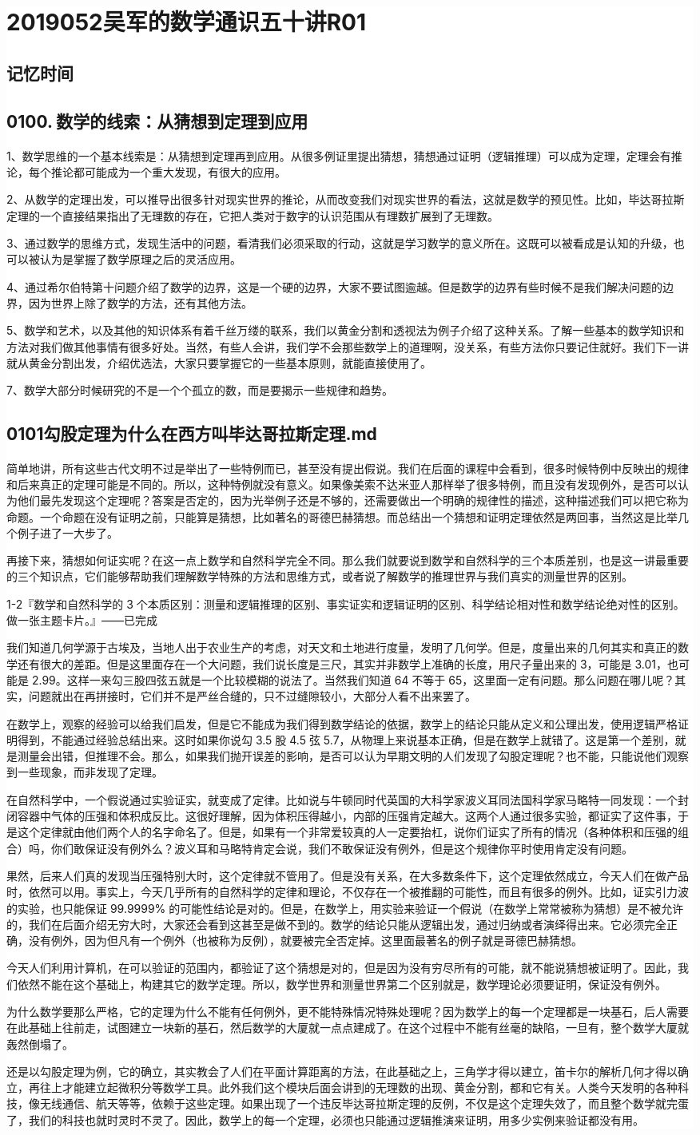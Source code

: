 # 2019052吴军的数学通识五十讲R01

## 记忆时间

## 0100. 数学的线索：从猜想到定理到应用

1、数学思维的一个基本线索是：从猜想到定理再到应用。从很多例证里提出猜想，猜想通过证明（逻辑推理）可以成为定理，定理会有推论，每个推论都可能成为一个重大发现，有很大的应用。

2、从数学的定理出发，可以推导出很多针对现实世界的推论，从而改变我们对现实世界的看法，这就是数学的预见性。比如，毕达哥拉斯定理的一个直接结果指出了无理数的存在，它把人类对于数字的认识范围从有理数扩展到了无理数。

3、通过数学的思维方式，发现生活中的问题，看清我们必须采取的行动，这就是学习数学的意义所在。这既可以被看成是认知的升级，也可以被认为是掌握了数学原理之后的灵活应用。

4、通过希尔伯特第十问题介绍了数学的边界，这是一个硬的边界，大家不要试图逾越。但是数学的边界有些时候不是我们解决问题的边界，因为世界上除了数学的方法，还有其他方法。

5、数学和艺术，以及其他的知识体系有着千丝万缕的联系，我们以黄金分割和透视法为例子介绍了这种关系。了解一些基本的数学知识和方法对我们做其他事情有很多好处。当然，有些人会讲，我们学不会那些数学上的道理啊，没关系，有些方法你只要记住就好。我们下一讲就从黄金分割出发，介绍优选法，大家只要掌握它的一些基本原则，就能直接使用了。

7、数学大部分时候研究的不是一个个孤立的数，而是要揭示一些规律和趋势。

## 0101勾股定理为什么在西方叫毕达哥拉斯定理.md

简单地讲，所有这些古代文明不过是举出了一些特例而已，甚至没有提出假说。我们在后面的课程中会看到，很多时候特例中反映出的规律和后来真正的定理可能是不同的。所以，这种特例就没有意义。如果像美索不达米亚人那样举了很多特例，而且没有发现例外，是否可以认为他们最先发现这个定理呢？答案是否定的，因为光举例子还是不够的，还需要做出一个明确的规律性的描述，这种描述我们可以把它称为命题。一个命题在没有证明之前，只能算是猜想，比如著名的哥德巴赫猜想。而总结出一个猜想和证明定理依然是两回事，当然这是比举几个例子进了一大步了。

再接下来，猜想如何证实呢？在这一点上数学和自然科学完全不同。那么我们就要说到数学和自然科学的三个本质差别，也是这一讲最重要的三个知识点，它们能够帮助我们理解数学特殊的方法和思维方式，或者说了解数学的推理世界与我们真实的测量世界的区别。

1-2『数学和自然科学的 3 个本质区别：测量和逻辑推理的区别、事实证实和逻辑证明的区别、科学结论相对性和数学结论绝对性的区别。做一张主题卡片。』——已完成

我们知道几何学源于古埃及，当地人出于农业生产的考虑，对天文和土地进行度量，发明了几何学。但是，度量出来的几何其实和真正的数学还有很大的差距。但是这里面存在一个大问题，我们说长度是三尺，其实并非数学上准确的长度，用尺子量出来的 3，可能是 3.01，也可能是 2.99。这样一来勾三股四弦五就是一个比较模糊的说法了。当然我们知道 64 不等于 65，这里面一定有问题。那么问题在哪儿呢？其实，问题就出在再拼接时，它们并不是严丝合缝的，只不过缝隙较小，大部分人看不出来罢了。

在数学上，观察的经验可以给我们启发，但是它不能成为我们得到数学结论的依据，数学上的结论只能从定义和公理出发，使用逻辑严格证明得到，不能通过经验总结出来。这时如果你说勾 3.5 股 4.5 弦 5.7，从物理上来说基本正确，但是在数学上就错了。这是第一个差别，就是测量会出错，但推理不会。那么，如果我们抛开误差的影响，是否可以认为早期文明的人们发现了勾股定理呢？也不能，只能说他们观察到一些现象，而非发现了定理。

在自然科学中，一个假说通过实验证实，就变成了定律。比如说与牛顿同时代英国的大科学家波义耳同法国科学家马略特一同发现：一个封闭容器中气体的压强和体积成反比。这很好理解，因为体积压得越小，内部的压强肯定越大。这两个人通过很多实验，都证实了这件事，于是这个定律就由他们两个人的名字命名了。但是，如果有一个非常爱较真的人一定要抬杠，说你们证实了所有的情况（各种体积和压强的组合）吗，你们敢保证没有例外么？波义耳和马略特肯定会说，我们不敢保证没有例外，但是这个规律你平时使用肯定没有问题。

果然，后来人们真的发现当压强特别大时，这个定律就不管用了。但是没有关系，在大多数条件下，这个定理依然成立，今天人们在做产品时，依然可以用。事实上，今天几乎所有的自然科学的定律和理论，不仅存在一个被推翻的可能性，而且有很多的例外。比如，证实引力波的实验，也只能保证 99.9999% 的可能性结论是对的。但是，在数学上，用实验来验证一个假说（在数学上常常被称为猜想）是不被允许的，我们在后面介绍无穷大时，大家还会看到这甚至是做不到的。数学的结论只能从逻辑出发，通过归纳或者演绎得出来。它必须完全正确，没有例外，因为但凡有一个例外（也被称为反例），就要被完全否定掉。这里面最著名的例子就是哥德巴赫猜想。

今天人们利用计算机，在可以验证的范围内，都验证了这个猜想是对的，但是因为没有穷尽所有的可能，就不能说猜想被证明了。因此，我们依然不能在这个基础上，构建其它的数学定理。所以，数学世界和测量世界第二个区别就是，数学理论必须要证明，保证没有例外。

为什么数学要那么严格，它的定理为什么不能有任何例外，更不能特殊情况特殊处理呢？因为数学上的每一个定理都是一块基石，后人需要在此基础上往前走，试图建立一块新的基石，然后数学的大厦就一点点建成了。在这个过程中不能有丝毫的缺陷，一旦有，整个数学大厦就轰然倒塌了。

还是以勾股定理为例，它的确立，其实教会了人们在平面计算距离的方法，在此基础之上，三角学才得以建立，笛卡尔的解析几何才得以确立，再往上才能建立起微积分等数学工具。此外我们这个模块后面会讲到的无理数的出现、黄金分割，都和它有关。人类今天发明的各种科技，像无线通信、航天等等，依赖于这些定理。如果出现了一个违反毕达哥拉斯定理的反例，不仅是这个定理失效了，而且整个数学就完蛋了，我们的科技也就时灵时不灵了。因此，数学上的每一个定理，必须也只能通过逻辑推演来证明，用多少实例来验证都没有用。
